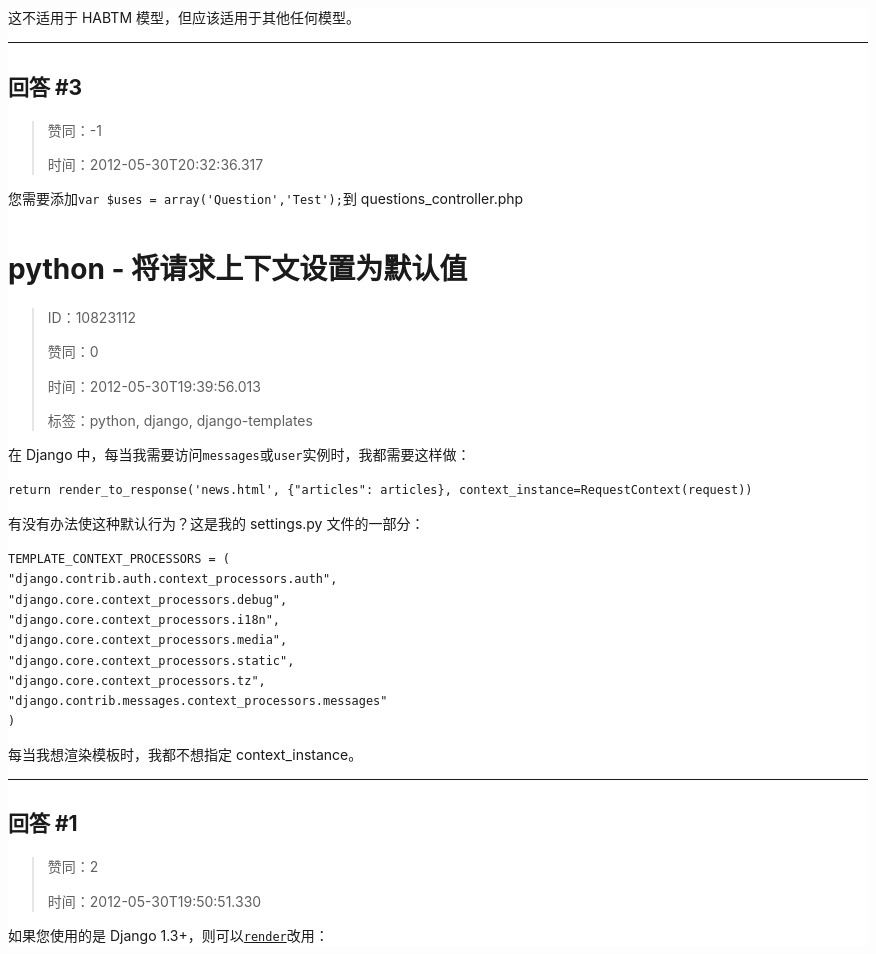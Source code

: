 这不适用于 HABTM 模型，但应该适用于其他任何模型。

* * *

## 回答 #3

> 赞同：-1
> 
> 时间：2012-05-30T20:32:36.317

您需要添加`var $uses = array('Question','Test');`到 questions_controller.php

# python - 将请求上下文设置为默认值

> ID：10823112
> 
> 赞同：0
> 
> 时间：2012-05-30T19:39:56.013
> 
> 标签：python, django, django-templates

在 Django 中，每当我需要访问`messages`或`user`实例时，我都需要这样做：

```
return render_to_response('news.html', {"articles": articles}, context_instance=RequestContext(request)) 
```

有没有办法使这种默认行为？这是我的 settings.py 文件的一部分：

```
TEMPLATE_CONTEXT_PROCESSORS = (
"django.contrib.auth.context_processors.auth",
"django.core.context_processors.debug",
"django.core.context_processors.i18n",
"django.core.context_processors.media",
"django.core.context_processors.static",
"django.core.context_processors.tz",
"django.contrib.messages.context_processors.messages"
) 
```

每当我想渲染模板时，我都不想指定 context_instance。

* * *

## 回答 #1

> 赞同：2
> 
> 时间：2012-05-30T19:50:51.330

如果您使用的是 Django 1.3+，则可以[`render`](https://docs.djangoproject.com/en/dev/topics/http/shortcuts/#render)改用：
